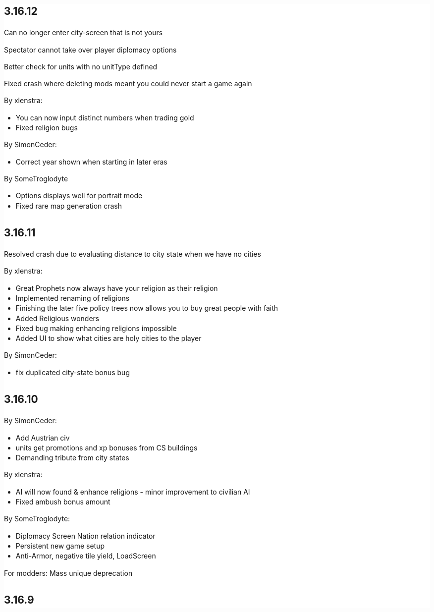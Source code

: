 ## 3.16.12

Can no longer enter city-screen that is not yours

Spectator cannot take over player diplomacy options

Better check for units with no unitType defined

Fixed crash where deleting mods meant you could never start a game again

By xlenstra:
- You can now input distinct numbers when trading gold
- Fixed religion bugs

By SimonCeder:
- Correct year shown when starting in later eras

By SomeTroglodyte
- Options displays well for portrait mode
- Fixed rare map generation crash 

## 3.16.11

Resolved crash due to evaluating distance to city state when we have no cities

By xlenstra:
- Great Prophets now always have your religion as their religion
- Implemented renaming of religions
- Finishing the later five policy trees now allows you to buy great people with faith
- Added Religious wonders
- Fixed bug making enhancing religions impossible
- Added UI to show what cities are holy cities to the player

By SimonCeder:
- fix duplicated city-state bonus bug

## 3.16.10

By SimonCeder:
- Add Austrian civ
- units get promotions and xp bonuses from CS buildings
- Demanding tribute from city states

By xlenstra:
- AI will now found & enhance religions - minor improvement to civilian AI
- Fixed ambush bonus amount

By SomeTroglodyte:
- Diplomacy Screen Nation relation indicator
- Persistent new game setup
- Anti-Armor, negative tile yield, LoadScreen

For modders: Mass unique deprecation

## 3.16.9
